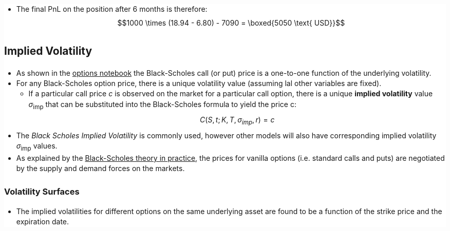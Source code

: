 - The final PnL on the position after 6 months is therefore:
$$1000 \times (18.94 - 6.80) - 7090 = \boxed{5050 \text{ USD}}$$

## Implied Volatility

- As shown in the [options notebook](../python/notebooks/options.ipynb) the Black-Scholes call (or put) price is a one-to-one function of the underlying volatility.
- For any Black-Scholes option price, there is a unique volatility value (assuming lal other variables are fixed).
  - If a particular call price $c$ is observed on the market for a particular call option, there is a unique **implied volatility** value $\sigma_{\text{imp}}$ that can be substituted into the Black-Scholes formula to yield the price c:
$$C(S,t;K,T,\sigma_{imp}, r) = c$$
- The *Black Scholes Implied Volatility* is commonly used, however other models will also have corresponding implied volatility $\sigma_{\text{imp}}$ values.
- As explained by the [Black-Scholes theory in practice](#the-black-scholes-theory-in-practice), the prices for vanilla options (i.e. standard calls and puts) are negotiated by the supply and demand forces on the markets.

### Volatility Surfaces

- The implied volatilities for different options on the same underlying asset are found to be a function of the strike price and the expiration date.
